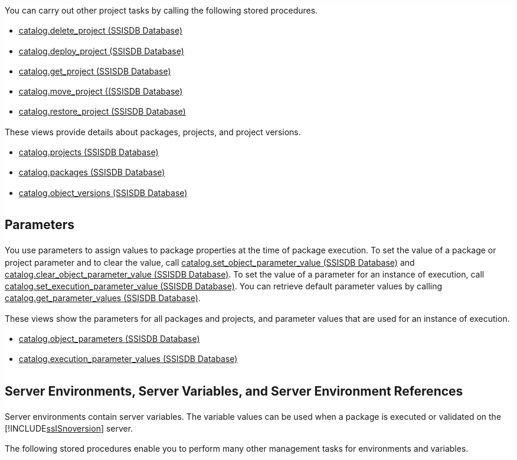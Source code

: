  You can carry out other project tasks by calling the following stored procedures.  
  
-   [catalog.delete_project &#40;SSISDB Database&#41;](../Topic/catalog.delete_project%20\(SSISDB%20Database\).md)  
  
-   [catalog.deploy_project &#40;SSISDB Database&#41;](../Topic/catalog.deploy_project%20\(SSISDB%20Database\).md)  
  
-   [catalog.get_project &#40;SSISDB Database&#41;](../Topic/catalog.get_project%20\(SSISDB%20Database\).md)  
  
-   [catalog.move_project &#40;&#40;SSISDB Database&#41;](../Topic/catalog.move_project%20\(\(SSISDB%20Database\).md)  
  
-   [catalog.restore_project &#40;SSISDB Database&#41;](../Topic/catalog.restore_project%20\(SSISDB%20Database\).md)  
  
 These views provide details about packages, projects, and project versions.  
  
-   [catalog.projects &#40;SSISDB Database&#41;](../Topic/catalog.projects%20\(SSISDB%20Database\).md)  
  
-   [catalog.packages &#40;SSISDB Database&#41;](../Topic/catalog.packages%20\(SSISDB%20Database\).md)  
  
-   [catalog.object_versions &#40;SSISDB Database&#41;](../Topic/catalog.object_versions%20\(SSISDB%20Database\).md)  
  
##  <a name="Parameters"></a> Parameters  
 You use parameters to assign values to package properties at the time of package execution. To set the value of a package or project parameter and to clear the value, call [catalog.set_object_parameter_value &#40;SSISDB Database&#41;](../Topic/catalog.set_object_parameter_value%20\(SSISDB%20Database\).md) and [catalog.clear_object_parameter_value &#40;SSISDB Database&#41;](../Topic/catalog.clear_object_parameter_value%20\(SSISDB%20Database\).md). To set the value of a parameter for an instance of execution, call [catalog.set_execution_parameter_value &#40;SSISDB Database&#41;](../Topic/catalog.set_execution_parameter_value%20\(SSISDB%20Database\).md). You can retrieve default parameter values by calling [catalog.get_parameter_values &#40;SSISDB Database&#41;](../Topic/catalog.get_parameter_values%20\(SSISDB%20Database\).md).  
  
 These views show the parameters for all packages and projects, and parameter values that are used for an instance of execution.  
  
-   [catalog.object_parameters &#40;SSISDB Database&#41;](../Topic/catalog.object_parameters%20\(SSISDB%20Database\).md)  
  
-   [catalog.execution_parameter_values &#40;SSISDB Database&#41;](../Topic/catalog.execution_parameter_values%20\(SSISDB%20Database\).md)  
  
##  <a name="ServerEnvironments"></a> Server Environments, Server Variables, and Server Environment References  
 Server environments contain server variables. The variable values can be used when a package is executed or validated on the [!INCLUDE[ssISnoversion](../Token/ssISnoversion_md.md)] server.  
  
 The following stored procedures enable you to perform many other management tasks for environments and variables.  
  